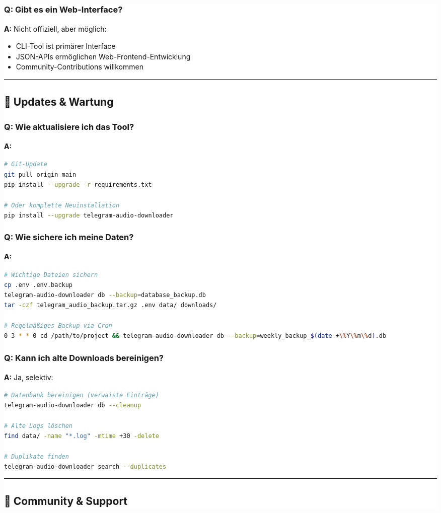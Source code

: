 ### **Q: Gibt es ein Web-Interface?**
**A:** Nicht offiziell, aber möglich:
- CLI-Tool ist primärer Interface
- JSON-APIs ermöglichen Web-Frontend-Entwicklung
- Community-Contributions willkommen

---

## 🔄 **Updates & Wartung**

### **Q: Wie aktualisiere ich das Tool?**
**A:**
```bash
# Git-Update
git pull origin main
pip install --upgrade -r requirements.txt

# Oder komplette Neuinstallation
pip install --upgrade telegram-audio-downloader
```

### **Q: Wie sichere ich meine Daten?**
**A:**
```bash
# Wichtige Dateien sichern
cp .env .env.backup
telegram-audio-downloader db --backup=database_backup.db
tar -czf telegram_audio_backup.tar.gz .env data/ downloads/

# Regelmäßiges Backup via Cron
0 3 * * 0 cd /path/to/project && telegram-audio-downloader db --backup=weekly_backup_$(date +\%Y\%m\%d).db
```

### **Q: Kann ich alte Downloads bereinigen?**
**A:** Ja, selektiv:

```bash
# Datenbank bereinigen (verwaiste Einträge)
telegram-audio-downloader db --cleanup

# Alte Logs löschen
find data/ -name "*.log" -mtime +30 -delete

# Duplikate finden
telegram-audio-downloader search --duplicates
```

---

## 🤝 **Community & Support**
